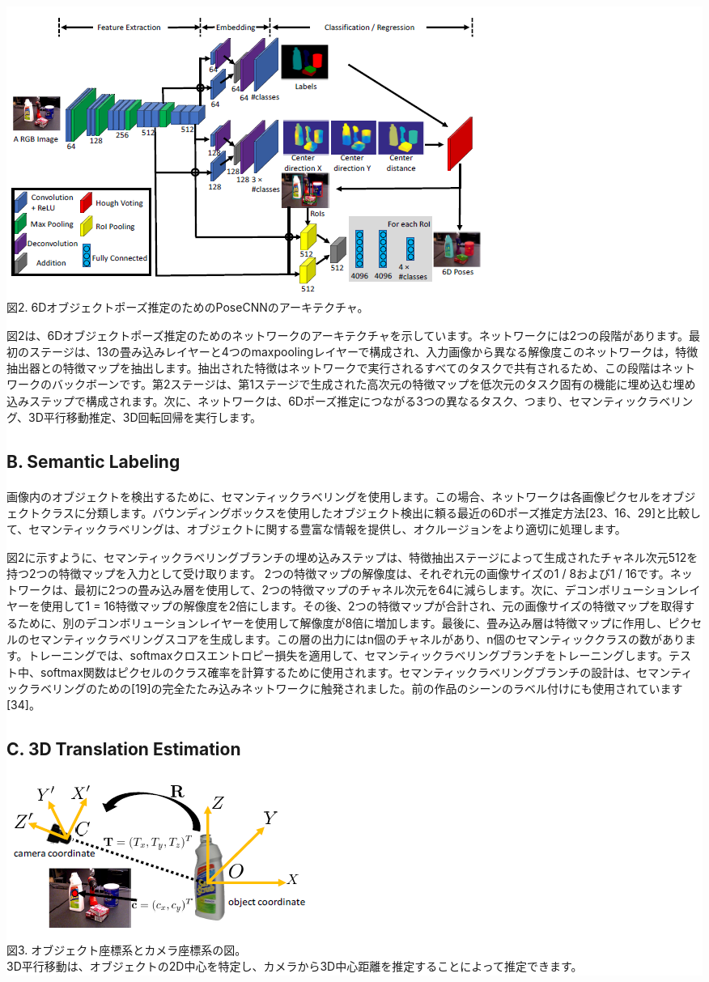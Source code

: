 ![Architecture of PoseCNN for 6D object pose estimation](https://raw.githubusercontent.com/rurusasu/paper/master/AI%E6%8A%80%E8%A1%93/AI%E6%8A%80%E8%A1%93%E5%BF%9C%E7%94%A8/%E7%89%A9%E4%BD%93%E6%A4%9C%E5%87%BA/PoseCNN%20A%20Convolutional%20Neural%20Network%20for%206D%20Object%20Pose%20Estimation%20in%20Cluttered%20Scenes/%E7%94%BB%E5%83%8F/fig2.png)\
図2. 6Dオブジェクトポーズ推定のためのPoseCNNのアーキテクチャ。

図2は、6Dオブジェクトポーズ推定のためのネットワークのアーキテクチャを示しています。ネットワークには2つの段階があります。最初のステージは、13の畳み込みレイヤーと4つのmaxpoolingレイヤーで構成され、入力画像から異なる解像度このネットワークは，特徴抽出器との特徴マップを抽出します。抽出された特徴はネットワークで実行されるすべてのタスクで共有されるため、この段階はネットワークのバックボーンです。第2ステージは、第1ステージで生成された高次元の特徴マップを低次元のタスク固有の機能に埋め込む埋め込みステップで構成されます。次に、ネットワークは、6Dポーズ推定につながる3つの異なるタスク、つまり、セマンティックラベリング、3D平行移動推定、3D回転回帰を実行します。

## B. Semantic Labeling
画像内のオブジェクトを検出するために、セマンティックラベリングを使用します。この場合、ネットワークは各画像ピクセルをオブジェクトクラスに分類します。バウンディングボックスを使用したオブジェクト検出に頼る最近の6Dポーズ推定方法[23、16、29]と比較して、セマンティックラベリングは、オブジェクトに関する豊富な情報を提供し、オクルージョンをより適切に処理します。

図2に示すように、セマンティックラベリングブランチの埋め込みステップは、特徴抽出ステージによって生成されたチャネル次元512を持つ2つの特徴マップを入力として受け取ります。 2つの特徴マップの解像度は、それぞれ元の画像サイズの1 / 8および1 / 16です。ネットワークは、最初に2つの畳み込み層を使用して、2つの特徴マップのチャネル次元を64に減らします。次に、デコンボリューションレイヤーを使用して1 = 16特徴マップの解像度を2倍にします。その後、2つの特徴マップが合計され、元の画像サイズの特徴マップを取得するために、別のデコンボリューションレイヤーを使用して解像度が8倍に増加します。最後に、畳み込み層は特徴マップに作用し、ピクセルのセマンティックラベリングスコアを生成します。この層の出力にはn個のチャネルがあり、n個のセマンティッククラスの数があります。トレーニングでは、softmaxクロスエントロピー損失を適用して、セマンティックラベリングブランチをトレーニングします。テスト中、softmax関数はピクセルのクラス確率を計算するために使用されます。セマンティックラベリングブランチの設計は、セマンティックラベリングのための[19]の完全たたみ込みネットワークに触発されました。前の作品のシーンのラベル付けにも使用されています[34]。

## C. 3D Translation Estimation

![Illustration of the object coordinate system](https://raw.githubusercontent.com/rurusasu/paper/master/AI%E6%8A%80%E8%A1%93/AI%E6%8A%80%E8%A1%93%E5%BF%9C%E7%94%A8/%E7%89%A9%E4%BD%93%E6%A4%9C%E5%87%BA/PoseCNN%20A%20Convolutional%20Neural%20Network%20for%206D%20Object%20Pose%20Estimation%20in%20Cluttered%20Scenes/%E7%94%BB%E5%83%8F/fig3.png)\
図3. オブジェクト座標系とカメラ座標系の図。<br> 3D平行移動は、オブジェクトの2D中心を特定し、カメラから3D中心距離を推定することによって推定できます。
